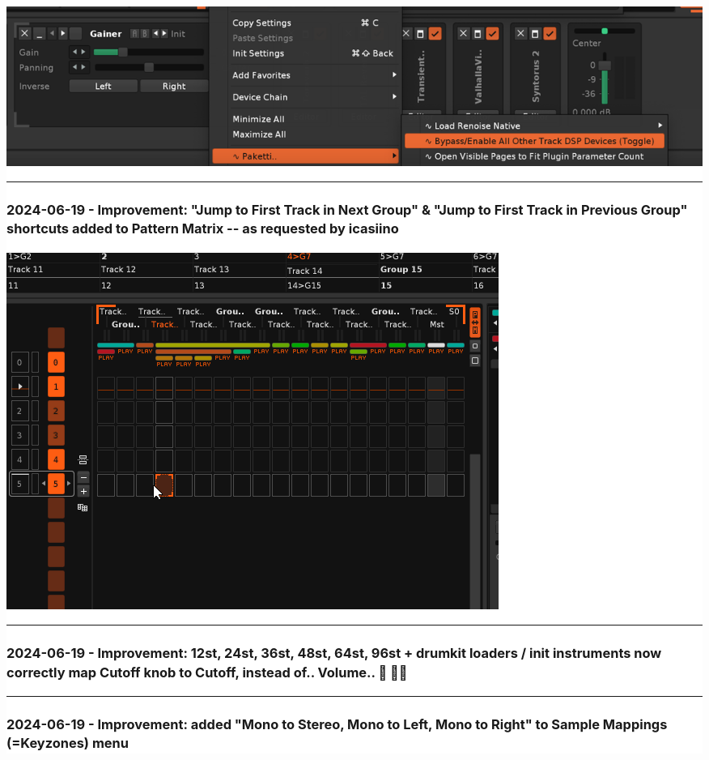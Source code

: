 ![](attachments/2024-06-19_Screenshot_2024-06-19_at_9.51.51.png)


---
### 2024-06-19 - Improvement: "Jump to First Track in Next Group" & "Jump to First Track in Previous Group" shortcuts added to Pattern Matrix -- as requested by icasiino

![](attachments/2024-06-19_groupjumper_pattern_matrix.gif)


---
### 2024-06-19 - Improvement: 12st, 24st, 36st, 48st, 64st, 96st + drumkit loaders / init instruments now correctly map Cutoff knob to Cutoff, instead of.. Volume.. 🫢 🤦‍♂️

---
### 2024-06-19 - Improvement: added "Mono to Stereo, Mono to Left, Mono to Right" to Sample Mappings (=Keyzones) menu